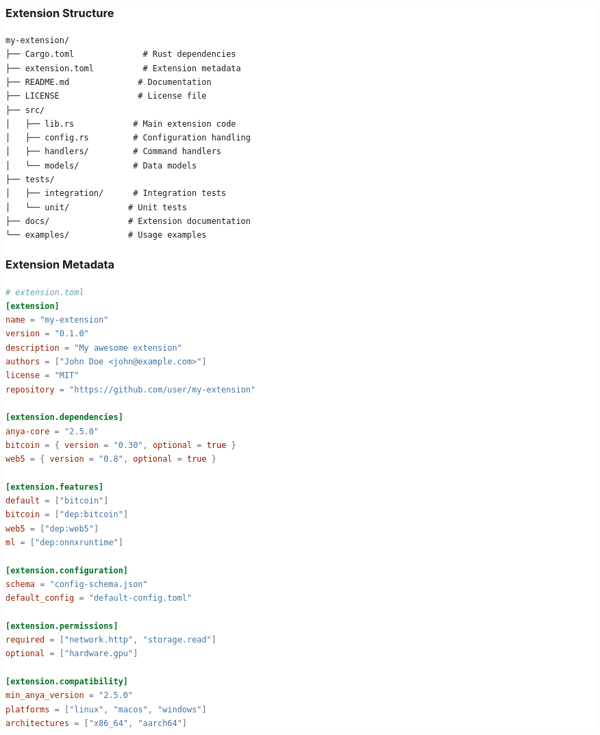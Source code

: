 ### Extension Structure

```
my-extension/
├── Cargo.toml              # Rust dependencies
├── extension.toml          # Extension metadata
├── README.md              # Documentation
├── LICENSE                # License file
├── src/
│   ├── lib.rs            # Main extension code
│   ├── config.rs         # Configuration handling
│   ├── handlers/         # Command handlers
│   └── models/           # Data models
├── tests/
│   ├── integration/      # Integration tests
│   └── unit/            # Unit tests
├── docs/                # Extension documentation
└── examples/            # Usage examples
```

### Extension Metadata

```toml
# extension.toml
[extension]
name = "my-extension"
version = "0.1.0"
description = "My awesome extension"
authors = ["John Doe <john@example.com>"]
license = "MIT"
repository = "https://github.com/user/my-extension"

[extension.dependencies]
anya-core = "2.5.0"
bitcoin = { version = "0.30", optional = true }
web5 = { version = "0.8", optional = true }

[extension.features]
default = ["bitcoin"]
bitcoin = ["dep:bitcoin"]
web5 = ["dep:web5"]
ml = ["dep:onnxruntime"]

[extension.configuration]
schema = "config-schema.json"
default_config = "default-config.toml"

[extension.permissions]
required = ["network.http", "storage.read"]
optional = ["hardware.gpu"]

[extension.compatibility]
min_anya_version = "2.5.0"
platforms = ["linux", "macos", "windows"]
architectures = ["x86_64", "aarch64"]
```
